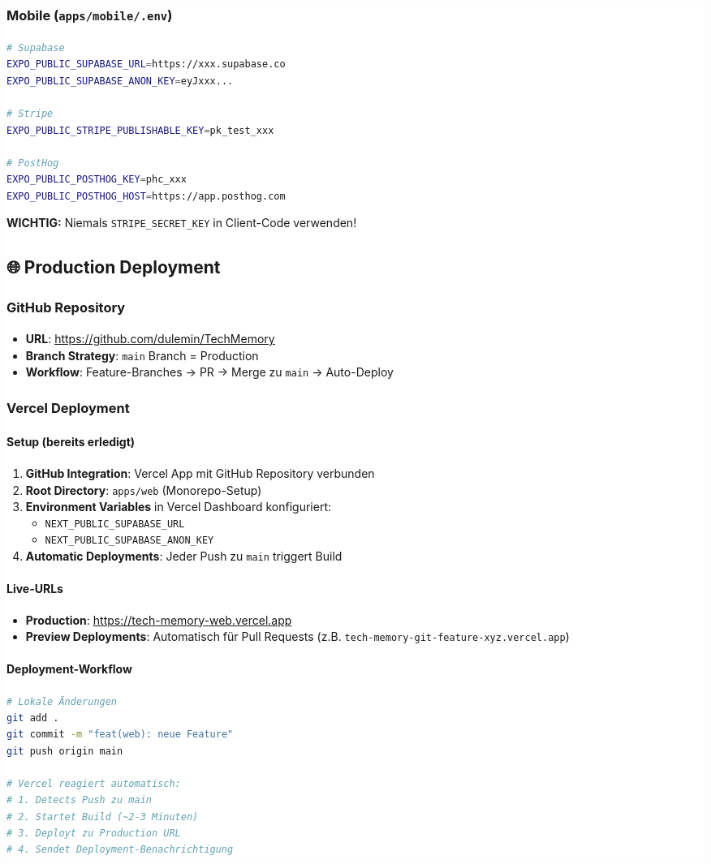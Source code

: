 ### Mobile (`apps/mobile/.env`)
```bash
# Supabase
EXPO_PUBLIC_SUPABASE_URL=https://xxx.supabase.co
EXPO_PUBLIC_SUPABASE_ANON_KEY=eyJxxx...

# Stripe
EXPO_PUBLIC_STRIPE_PUBLISHABLE_KEY=pk_test_xxx

# PostHog
EXPO_PUBLIC_POSTHOG_KEY=phc_xxx
EXPO_PUBLIC_POSTHOG_HOST=https://app.posthog.com
```

**WICHTIG:** Niemals `STRIPE_SECRET_KEY` in Client-Code verwenden!

## 🌐 Production Deployment

### GitHub Repository
- **URL**: https://github.com/dulemin/TechMemory
- **Branch Strategy**: `main` Branch = Production
- **Workflow**: Feature-Branches → PR → Merge zu `main` → Auto-Deploy

### Vercel Deployment

#### Setup (bereits erledigt)
1. **GitHub Integration**: Vercel App mit GitHub Repository verbunden
2. **Root Directory**: `apps/web` (Monorepo-Setup)
3. **Environment Variables** in Vercel Dashboard konfiguriert:
   - `NEXT_PUBLIC_SUPABASE_URL`
   - `NEXT_PUBLIC_SUPABASE_ANON_KEY`
4. **Automatic Deployments**: Jeder Push zu `main` triggert Build

#### Live-URLs
- **Production**: https://tech-memory-web.vercel.app
- **Preview Deployments**: Automatisch für Pull Requests (z.B. `tech-memory-git-feature-xyz.vercel.app`)

#### Deployment-Workflow
```bash
# Lokale Änderungen
git add .
git commit -m "feat(web): neue Feature"
git push origin main

# Vercel reagiert automatisch:
# 1. Detects Push zu main
# 2. Startet Build (~2-3 Minuten)
# 3. Deployt zu Production URL
# 4. Sendet Deployment-Benachrichtigung
```
